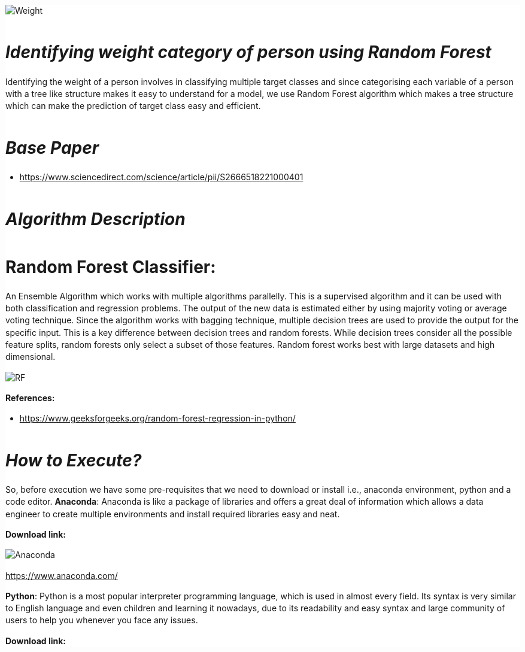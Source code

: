 ![Weight](https://i.pinimg.com/originals/61/c1/ef/61c1ef1b9156775111d334fc2f34bad4.gif)

# _**Identifying weight category of person using Random Forest**_
Identifying the weight of a person involves in classifying multiple target classes and since categorising each variable of a person with a tree like structure makes it easy to understand for a model, we use Random Forest algorithm which makes a tree structure which can make the prediction of target class easy and efficient.

# _**Base Paper**_
+ https://www.sciencedirect.com/science/article/pii/S2666518221000401

# _**Algorithm Description**_

# **Random Forest Classifier:**
An Ensemble Algorithm which works with multiple algorithms parallelly. This is a supervised algorithm and it can be used with both classification and regression problems. The output of the new data is estimated either by using majority voting or average voting technique. Since the algorithm works with bagging technique, multiple decision trees are used to provide the output for the specific input. This is a key difference between decision trees and random forests. While decision trees consider all the possible feature splits, random forests only select a subset of those features. Random forest works best with large datasets and high dimensional.

![RF](https://miro.medium.com/v2/resize:fit:1358/1*hmtbIgxoflflJqMJ_UHwXw.jpeg)

**References:**
+ https://www.geeksforgeeks.org/random-forest-regression-in-python/

# _**How to Execute?**_
So, before execution we have some pre-requisites that we need to download or install i.e., anaconda environment, python and a code editor.
**Anaconda**: Anaconda is like a package of libraries and offers a great deal of information which allows a data engineer to create multiple environments and install required libraries easy and neat.

**Download link:**

![Anaconda](https://1.bp.blogspot.com/-UJ1Ws2zZ9V4/TtMbG2ynJiI/AAAAAAAABbM/m6t2kuEhKdY/s1600/The-biggest-anaconda-snake-3.jpg)

https://www.anaconda.com/

**Python**: Python is a most popular interpreter programming language, which is used in almost every field. Its syntax is very similar to English language and even children and learning it nowadays, due to its readability and easy syntax and large community of users to help you whenever you face any issues.

**Download link:**
